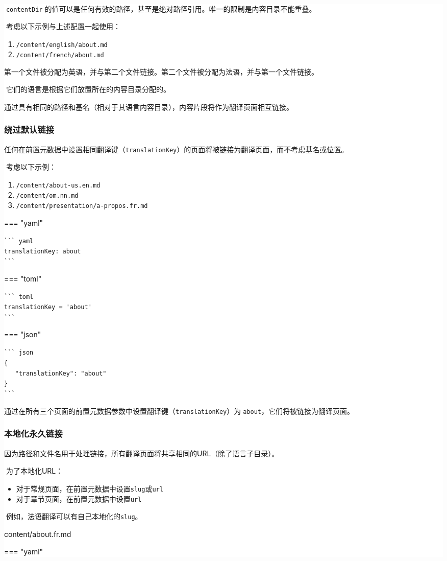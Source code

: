 

​	`contentDir` 的值可以是任何有效的路径，甚至是绝对路径引用。唯一的限制是内容目录不能重叠。

​	考虑以下示例与上述配置一起使用：

1. `/content/english/about.md`
2. `/content/french/about.md`

​	第一个文件被分配为英语，并与第二个文件链接。第二个文件被分配为法语，并与第一个文件链接。

​	它们的语言是根据它们放置所在的内容目录分配的。

​	通过具有相同的路径和基名（相对于其语言内容目录），内容片段将作为翻译页面相互链接。

### 绕过默认链接 

​	任何在前置元数据中设置相同翻译键（`translationKey`）的页面将被链接为翻译页面，而不考虑基名或位置。

​	考虑以下示例：

1. `/content/about-us.en.md`
2. `/content/om.nn.md`
3. `/content/presentation/a-propos.fr.md`

=== "yaml"

    ``` yaml
    translationKey: about
    ```

=== "toml"

    ``` toml
    translationKey = 'about'
    ```

=== "json"

    ``` json
    {
       "translationKey": "about"
    }
    ```

​	通过在所有三个页面的前置元数据参数中设置翻译键（`translationKey`）为 `about`，它们将被链接为翻译页面。

### 本地化永久链接 

​	因为路径和文件名用于处理链接，所有翻译页面将共享相同的URL（除了语言子目录）。

​	为了本地化URL：

- 对于常规页面，在前置元数据中设置`slug`或`url` 
- 对于章节页面，在前置元数据中设置`url` 

​	例如，法语翻译可以有自己本地化的`slug`。

content/about.fr.md

=== "yaml"

